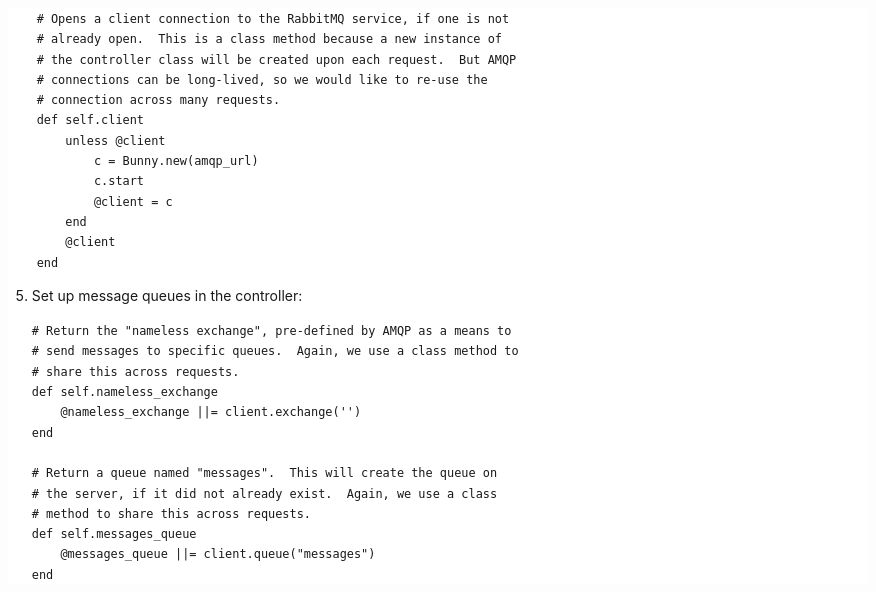	  	# Opens a client connection to the RabbitMQ service, if one is not
	  	# already open.  This is a class method because a new instance of
	  	# the controller class will be created upon each request.  But AMQP
	  	# connections can be long-lived, so we would like to re-use the
	 	# connection across many requests.
	  	def self.client
	    	unless @client
	      		c = Bunny.new(amqp_url)
	      		c.start
	      		@client = c
	    	end
	    	@client
	  	end
	
5.	Set up message queues in the controller:

		# Return the "nameless exchange", pre-defined by AMQP as a means to
		# send messages to specific queues.  Again, we use a class method to
		# share this across requests.
		def self.nameless_exchange
  			@nameless_exchange ||= client.exchange('')
		end

		# Return a queue named "messages".  This will create the queue on
		# the server, if it did not already exist.  Again, we use a class
		# method to share this across requests.
		def self.messages_queue
  			@messages_queue ||= client.queue("messages")
		end
		